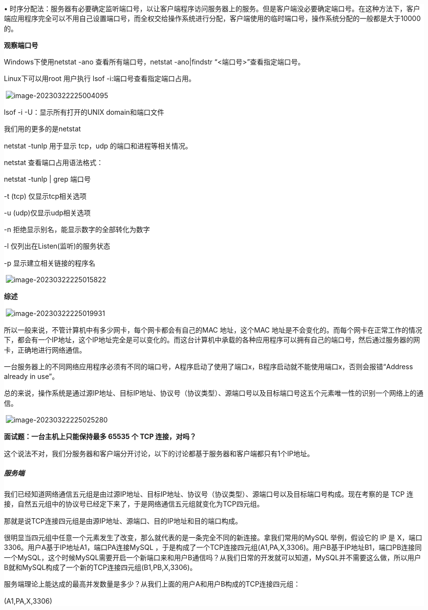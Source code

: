 • 时序分配法：服务器有必要确定监听端口号，以让客户端程序访问服务器上的服务。但是客户端没必要确定端口号。在这种方法下，客户端应用程序完全可以不用自己设置端口号，而全权交给操作系统进行分配，客户端使用的临时端口号，操作系统分配的一般都是大于10000的。

**观察端口号**

Windows下使用netstat -ano 查看所有端口号，netstat -ano|findstr “<端口号>”查看指定端口号。

Linux下可以用root 用户执行 lsof -i:端口号查看指定端口占用。

​    ![image-20230322225004095](https://img.jssjqd.cn/202303222250434.png)

lsof -i -U：显示所有打开的UNIX domain和端口文件

我们用的更多的是netstat

netstat -tunlp 用于显示 tcp，udp 的端口和进程等相关情况。

netstat 查看端口占用语法格式：

netstat -tunlp | grep 端口号

-t (tcp) 仅显示tcp相关选项

-u (udp)仅显示udp相关选项

-n 拒绝显示别名，能显示数字的全部转化为数字

-l 仅列出在Listen(监听)的服务状态

-p 显示建立相关链接的程序名

​    ![image-20230322225015822](https://img.jssjqd.cn/202303222250633.png)

**综述**

​    ![image-20230322225019931](https://img.jssjqd.cn/202303222250227.png)

所以一般来说，不管计算机中有多少网卡，每个网卡都会有自己的MAC 地址，这个MAC 地址是不会变化的。而每个网卡在正常工作的情况下，都会有一个IP地址，这个IP地址完全是可以变化的。而这台计算机中承载的各种应用程序可以拥有自己的端口号，然后通过服务器的网卡，正确地进行网络通信。

一台服务器上的不同网络应用程序必须有不同的端口号，A程序启动了使用了端口x，B程序启动就不能使用端口x，否则会报错“Address already in use”。

总的来说，操作系统是通过源IP地址、目标IP地址、协议号（协议类型）、源端口号以及目标端口号这五个元素唯一性的识别一个网络上的通信。

​    ![image-20230322225025280](https://img.jssjqd.cn/202303222250195.png)

**面试题：一台主机上只能保持最多 65535 个 TCP 连接，对吗？**

这个说法不对，我们分服务器和客户端分开讨论，以下的讨论都基于服务器和客户端都只有1个IP地址。

##### **服务端**

我们已经知道网络通信五元组是由过源IP地址、目标IP地址、协议号（协议类型）、源端口号以及目标端口号构成。现在考察的是 TCP 连接，自然五元组中的协议号已经定下来了，于是网络通信五元组就变化为TCP四元组。

那就是说TCP连接四元组是由源IP地址、源端口、目的IP地址和目的端口构成。

很明显当四元组中任意一个元素发生了改变，那么就代表的是一条完全不同的新连接。拿我们常用的MySQL 举例，假设它的 IP 是 X，端口3306。用户A基于IP地址A1，端口PA连接MySQL ，于是构成了一个TCP连接四元组(A1,PA,X,3306)。用户B基于IP地址B1，端口PB连接同一个MySQL，这个时候MySQL需要开启一个新端口来和用户B通信吗？从我们日常的开发就可以知道，MySQL并不需要这么做，所以用户B就和MySQL构成了一个新的TCP连接四元组(B1,PB,X,3306)。

服务端理论上能达成的最高并发数量是多少？从我们上面的用户A和用户B构成的TCP连接四元组：

(A1,PA,X,3306)
